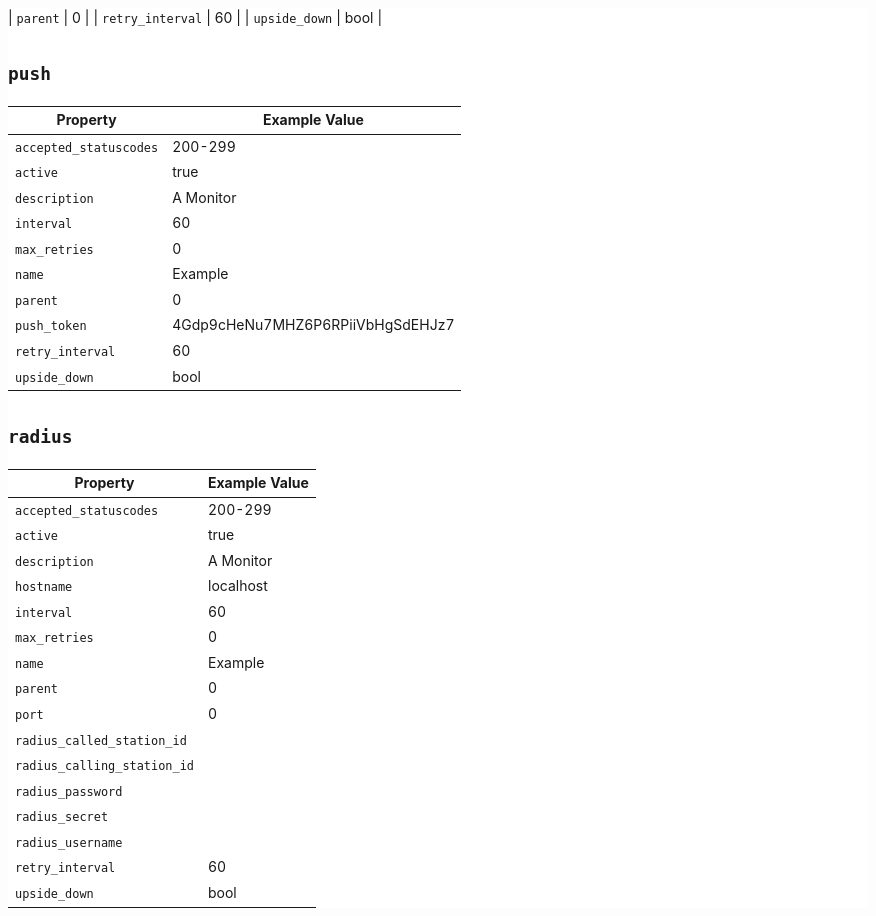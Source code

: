 | `parent`                     | 0             |
| `retry_interval`             | 60            |
| `upside_down`                | bool          |

## `push`
| Property               | Example Value                    |
|------------------------|----------------------------------|
| `accepted_statuscodes` | 200-299                          |
| `active`               | true                             |
| `description`          | A Monitor                        |
| `interval`             | 60                               |
| `max_retries`          | 0                                |
| `name`                 | Example                          |
| `parent`               | 0                                |
| `push_token`           | 4Gdp9cHeNu7MHZ6P6RPiiVbHgSdEHJz7 |
| `retry_interval`       | 60                               |
| `upside_down`          | bool                             |

## `radius`
| Property                    | Example Value |
|-----------------------------|---------------|
| `accepted_statuscodes`      | 200-299       |
| `active`                    | true          |
| `description`               | A Monitor     |
| `hostname`                  | localhost     |
| `interval`                  | 60            |
| `max_retries`               | 0             |
| `name`                      | Example       |
| `parent`                    | 0             |
| `port`                      | 0             |
| `radius_called_station_id`  |               |
| `radius_calling_station_id` |               |
| `radius_password`           |               |
| `radius_secret`             |               |
| `radius_username`           |               |
| `retry_interval`            | 60            |
| `upside_down`               | bool          |

